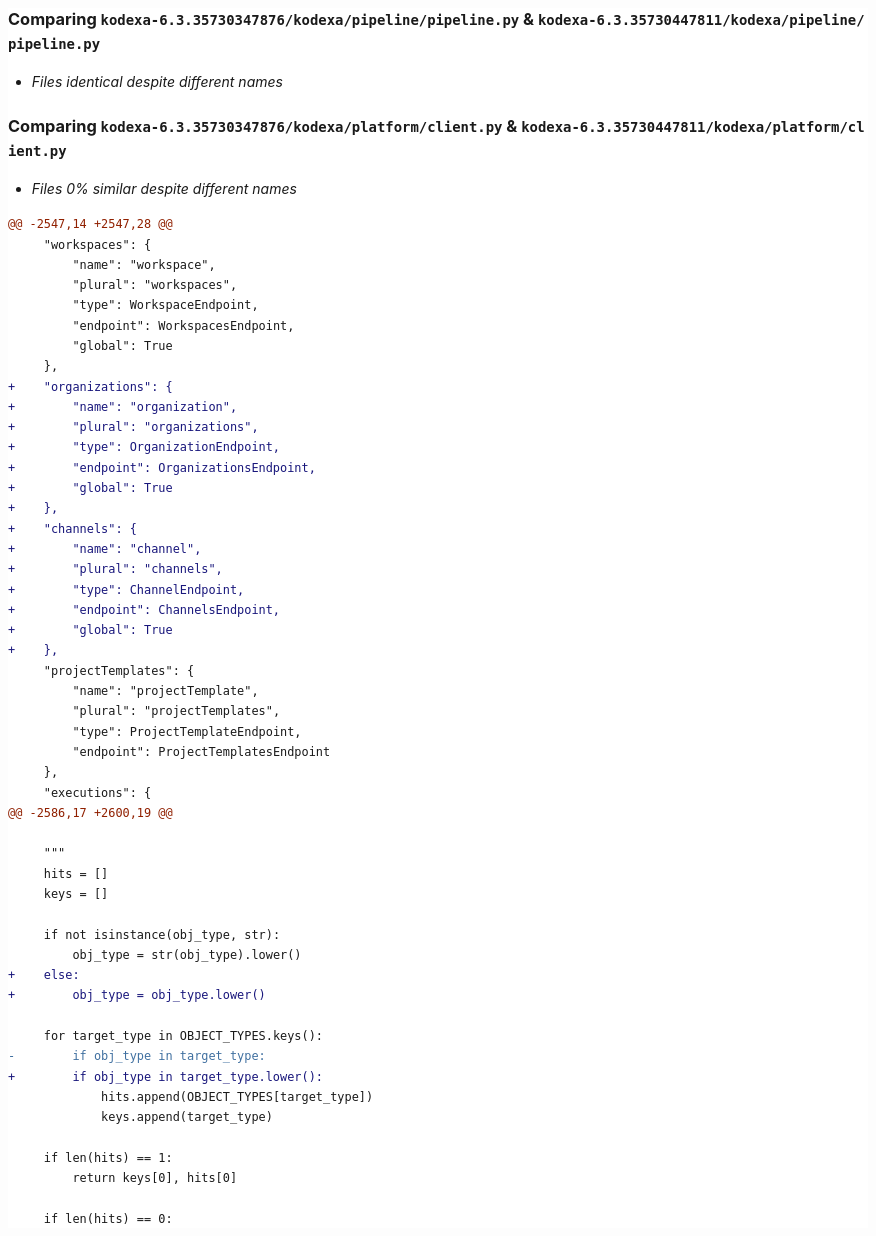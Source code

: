 ### Comparing `kodexa-6.3.35730347876/kodexa/pipeline/pipeline.py` & `kodexa-6.3.35730447811/kodexa/pipeline/pipeline.py`

 * *Files identical despite different names*

### Comparing `kodexa-6.3.35730347876/kodexa/platform/client.py` & `kodexa-6.3.35730447811/kodexa/platform/client.py`

 * *Files 0% similar despite different names*

```diff
@@ -2547,14 +2547,28 @@
     "workspaces": {
         "name": "workspace",
         "plural": "workspaces",
         "type": WorkspaceEndpoint,
         "endpoint": WorkspacesEndpoint,
         "global": True
     },
+    "organizations": {
+        "name": "organization",
+        "plural": "organizations",
+        "type": OrganizationEndpoint,
+        "endpoint": OrganizationsEndpoint,
+        "global": True
+    },
+    "channels": {
+        "name": "channel",
+        "plural": "channels",
+        "type": ChannelEndpoint,
+        "endpoint": ChannelsEndpoint,
+        "global": True
+    },
     "projectTemplates": {
         "name": "projectTemplate",
         "plural": "projectTemplates",
         "type": ProjectTemplateEndpoint,
         "endpoint": ProjectTemplatesEndpoint
     },
     "executions": {
@@ -2586,17 +2600,19 @@
 
     """
     hits = []
     keys = []
 
     if not isinstance(obj_type, str):
         obj_type = str(obj_type).lower()
+    else:
+        obj_type = obj_type.lower()
 
     for target_type in OBJECT_TYPES.keys():
-        if obj_type in target_type:
+        if obj_type in target_type.lower():
             hits.append(OBJECT_TYPES[target_type])
             keys.append(target_type)
 
     if len(hits) == 1:
         return keys[0], hits[0]
 
     if len(hits) == 0:
```
